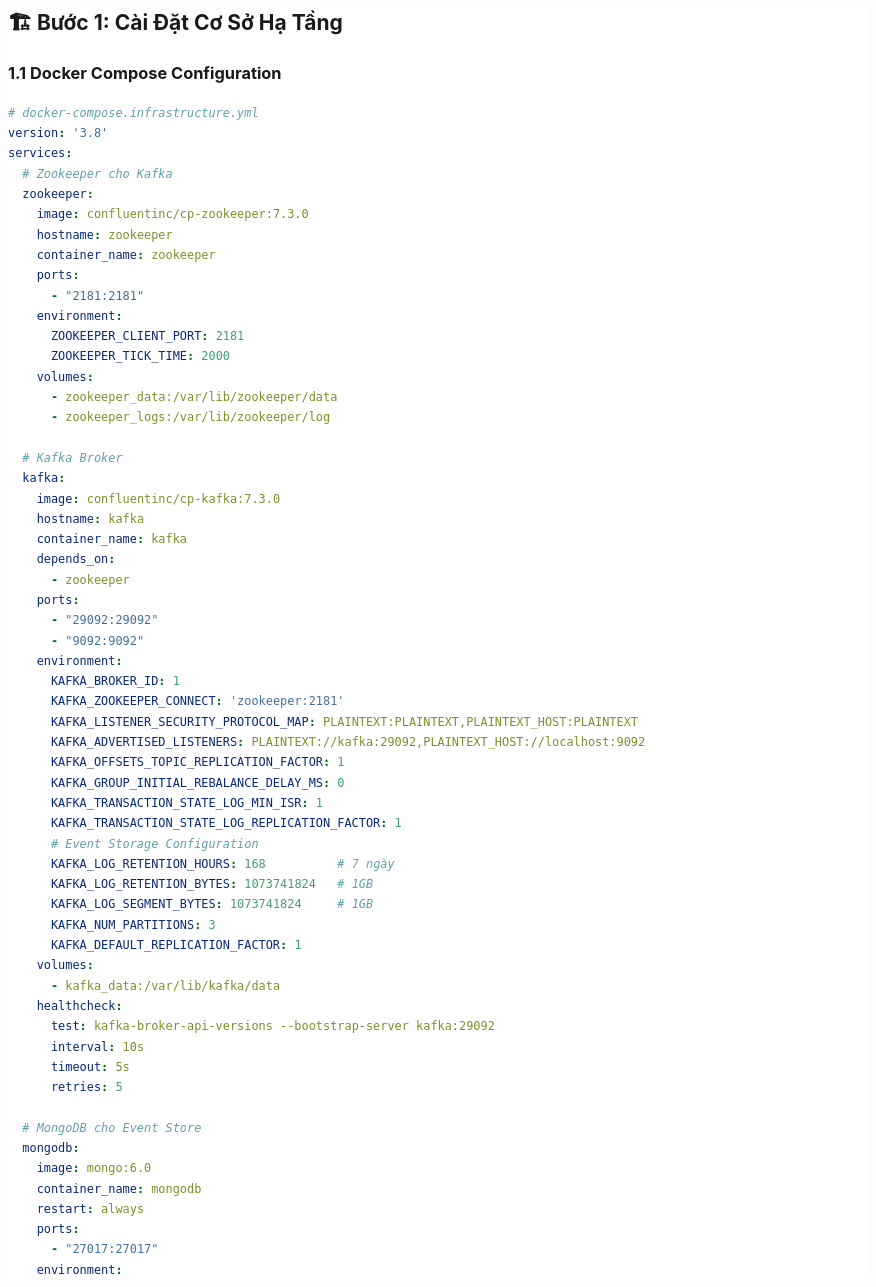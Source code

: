 ## 🏗️ **Bước 1: Cài Đặt Cơ Sở Hạ Tầng**

### **1.1 Docker Compose Configuration**
```yaml
# docker-compose.infrastructure.yml
version: '3.8'
services:
  # Zookeeper cho Kafka
  zookeeper:
    image: confluentinc/cp-zookeeper:7.3.0
    hostname: zookeeper
    container_name: zookeeper
    ports:
      - "2181:2181"
    environment:
      ZOOKEEPER_CLIENT_PORT: 2181
      ZOOKEEPER_TICK_TIME: 2000
    volumes:
      - zookeeper_data:/var/lib/zookeeper/data
      - zookeeper_logs:/var/lib/zookeeper/log

  # Kafka Broker
  kafka:
    image: confluentinc/cp-kafka:7.3.0
    hostname: kafka
    container_name: kafka
    depends_on:
      - zookeeper
    ports:
      - "29092:29092"
      - "9092:9092"
    environment:
      KAFKA_BROKER_ID: 1
      KAFKA_ZOOKEEPER_CONNECT: 'zookeeper:2181'
      KAFKA_LISTENER_SECURITY_PROTOCOL_MAP: PLAINTEXT:PLAINTEXT,PLAINTEXT_HOST:PLAINTEXT
      KAFKA_ADVERTISED_LISTENERS: PLAINTEXT://kafka:29092,PLAINTEXT_HOST://localhost:9092
      KAFKA_OFFSETS_TOPIC_REPLICATION_FACTOR: 1
      KAFKA_GROUP_INITIAL_REBALANCE_DELAY_MS: 0
      KAFKA_TRANSACTION_STATE_LOG_MIN_ISR: 1
      KAFKA_TRANSACTION_STATE_LOG_REPLICATION_FACTOR: 1
      # Event Storage Configuration
      KAFKA_LOG_RETENTION_HOURS: 168          # 7 ngày
      KAFKA_LOG_RETENTION_BYTES: 1073741824   # 1GB
      KAFKA_LOG_SEGMENT_BYTES: 1073741824     # 1GB
      KAFKA_NUM_PARTITIONS: 3
      KAFKA_DEFAULT_REPLICATION_FACTOR: 1
    volumes:
      - kafka_data:/var/lib/kafka/data
    healthcheck:
      test: kafka-broker-api-versions --bootstrap-server kafka:29092
      interval: 10s
      timeout: 5s
      retries: 5

  # MongoDB cho Event Store
  mongodb:
    image: mongo:6.0
    container_name: mongodb
    restart: always
    ports:
      - "27017:27017"
    environment:
```